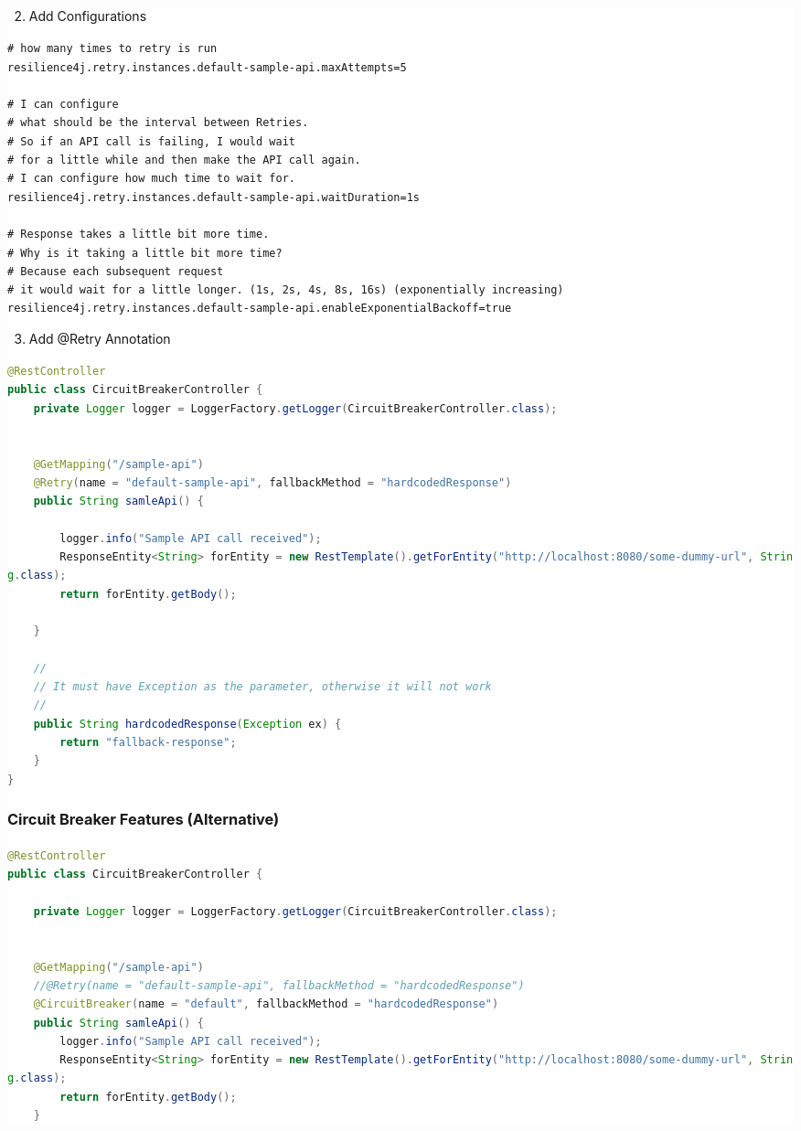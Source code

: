 2. Add Configurations

```
# how many times to retry is run
resilience4j.retry.instances.default-sample-api.maxAttempts=5

# I can configure
# what should be the interval between Retries.
# So if an API call is failing, I would wait
# for a little while and then make the API call again.
# I can configure how much time to wait for.
resilience4j.retry.instances.default-sample-api.waitDuration=1s

# Response takes a little bit more time.
# Why is it taking a little bit more time?
# Because each subsequent request
# it would wait for a little longer. (1s, 2s, 4s, 8s, 16s) (exponentially increasing)
resilience4j.retry.instances.default-sample-api.enableExponentialBackoff=true
```

3. Add @Retry Annotation

```java
@RestController
public class CircuitBreakerController {
    private Logger logger = LoggerFactory.getLogger(CircuitBreakerController.class);


    @GetMapping("/sample-api")
    @Retry(name = "default-sample-api", fallbackMethod = "hardcodedResponse")
    public String samleApi() {

        logger.info("Sample API call received");
        ResponseEntity<String> forEntity = new RestTemplate().getForEntity("http://localhost:8080/some-dummy-url", String.class);
        return forEntity.getBody();

    }

    //
    // It must have Exception as the parameter, otherwise it will not work
    //
    public String hardcodedResponse(Exception ex) {
        return "fallback-response";
    }
}
```

### Circuit Breaker Features (Alternative)

```java
@RestController
public class CircuitBreakerController {

    private Logger logger = LoggerFactory.getLogger(CircuitBreakerController.class);


    @GetMapping("/sample-api")
    //@Retry(name = "default-sample-api", fallbackMethod = "hardcodedResponse")
    @CircuitBreaker(name = "default", fallbackMethod = "hardcodedResponse")
    public String samleApi() {
        logger.info("Sample API call received");
        ResponseEntity<String> forEntity = new RestTemplate().getForEntity("http://localhost:8080/some-dummy-url", String.class);
        return forEntity.getBody();
    }
```